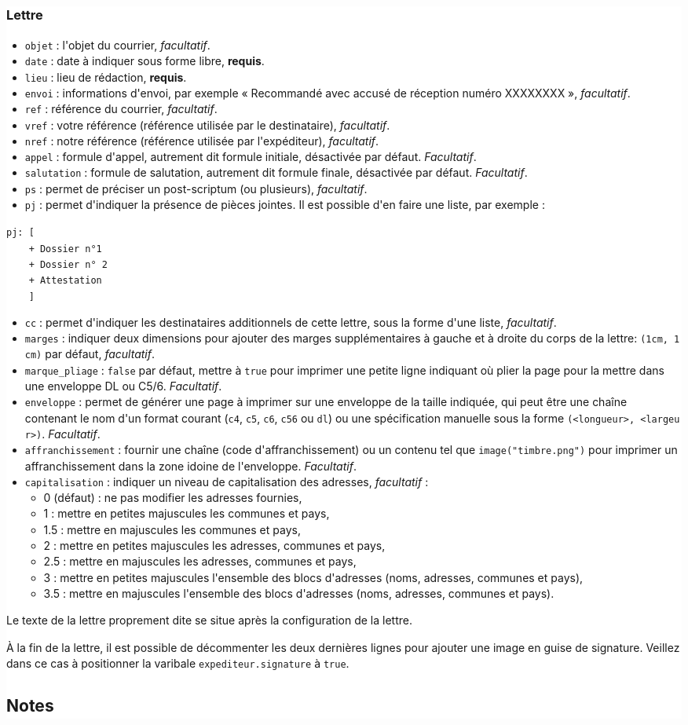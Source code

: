 ### Lettre

- `objet` : l'objet du courrier, *facultatif*.
- `date` : date à indiquer sous forme libre, **requis**.
- `lieu` : lieu de rédaction, **requis**.
- `envoi` : informations d'envoi, par exemple « Recommandé avec accusé de réception numéro XXXXXXXX », *facultatif*.
- `ref` : référence du courrier, *facultatif*.
- `vref` : votre référence (référence utilisée par le destinataire), *facultatif*.
- `nref` : notre référence (référence utilisée par l'expéditeur), *facultatif*.
- `appel` : formule d'appel, autrement dit formule initiale, désactivée par défaut. *Facultatif*.
- `salutation` : formule de salutation, autrement dit formule finale, désactivée par défaut. *Facultatif*.
- `ps` : permet de préciser un post-scriptum (ou plusieurs), *facultatif*.
- `pj` : permet d'indiquer la présence de pièces jointes.  Il est possible d'en faire une liste, par exemple :

```typc
pj: [
	+ Dossier n°1
	+ Dossier n° 2
	+ Attestation
	]
```

- `cc` : permet d'indiquer les destinataires additionnels de cette lettre, sous la forme d'une liste, *facultatif*.
- `marges` : indiquer deux dimensions pour ajouter des marges supplémentaires à gauche et à droite du corps de la lettre: `(1cm, 1cm)` par défaut, *facultatif*.
- `marque_pliage` : `false` par défaut, mettre à `true` pour imprimer une petite ligne indiquant où plier la page pour la mettre dans une enveloppe DL ou C5/6. *Facultatif*.
- `enveloppe` : permet de générer une page à imprimer sur une enveloppe de la taille indiquée, qui peut être une chaîne contenant le nom d'un format courant (`c4`, `c5`, `c6`, `c56` ou `dl`) ou une spécification manuelle sous la forme `(<longueur>, <largeur>)`. *Facultatif*.
- `affranchissement` : fournir une chaîne (code d'affranchissement) ou un contenu tel que `image("timbre.png")` pour imprimer un affranchissement dans la zone idoine de l'enveloppe. *Facultatif*.
- `capitalisation` : indiquer un niveau de capitalisation des adresses, *facultatif* :
  - 0 (défaut) : ne pas modifier les adresses fournies,
  - 1 : mettre en petites majuscules les communes et pays,
  - 1.5 : mettre en majuscules les communes et pays,
  - 2 : mettre en petites majuscules les adresses, communes et pays,
  - 2.5 : mettre en majuscules les adresses, communes et pays,
  - 3 : mettre en petites majuscules l'ensemble des blocs d'adresses (noms, adresses, communes et pays),
  - 3.5 : mettre en majuscules l'ensemble des blocs d'adresses (noms, adresses, communes et pays).

Le texte de la lettre proprement dite se situe après la configuration de la lettre.

À la fin de la lettre, il est possible de décommenter les deux dernières lignes pour ajouter une image en guise de signature. Veillez dans ce cas à positionner la varibale `expediteur.signature` à `true`.


## Notes
